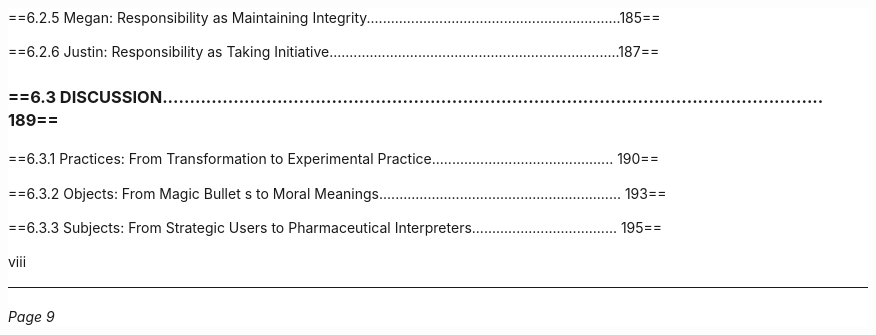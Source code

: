 ==6.2.5 Megan: Responsibility as Maintaining Integrity...............................................................185==

==6.2.6 Justin: Responsibility as Taking Initiative........................................................................187==

### ==6.3 DISCUSSION......................................................................................................................... 189==

==6.3.1 Practices: From Transformation to Experimental Practice............................................. 190==

==6.3.2 Objects: From Magic Bullet s to Moral Meanings............................................................ 193==

==6.3.3  Subjects: From Strategic Users to Pharmaceutical Interpreters.................................... 195==

viii


---

###### Page 9
